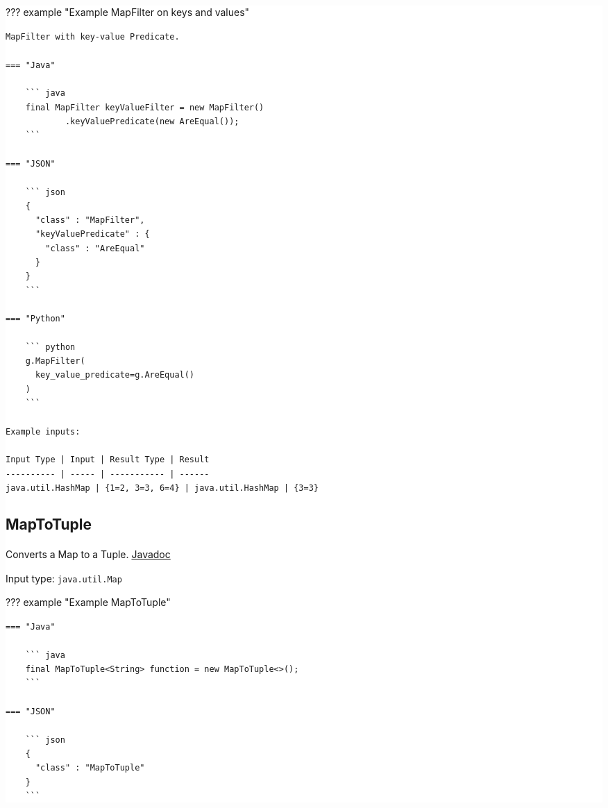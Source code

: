 ??? example "Example MapFilter on keys and values"

    MapFilter with key-value Predicate.
    
    === "Java"

        ``` java
        final MapFilter keyValueFilter = new MapFilter()
                .keyValuePredicate(new AreEqual());
        ```

    === "JSON"

        ``` json
        {
          "class" : "MapFilter",
          "keyValuePredicate" : {
            "class" : "AreEqual"
          }
        }
        ```

    === "Python"

        ``` python
        g.MapFilter( 
          key_value_predicate=g.AreEqual() 
        )
        ```
    
    Example inputs:

    Input Type | Input | Result Type | Result
    ---------- | ----- | ----------- | ------
    java.util.HashMap | {1=2, 3=3, 6=4} | java.util.HashMap | {3=3}

## MapToTuple

Converts a Map to a Tuple. [Javadoc](https://gchq.github.io/koryphe/uk/gov/gchq/koryphe/impl/function/MapToTuple.html)

Input type: `java.util.Map`

??? example "Example MapToTuple"

    === "Java"

        ``` java
        final MapToTuple<String> function = new MapToTuple<>();
        ```

    === "JSON"

        ``` json
        {
          "class" : "MapToTuple"
        }
        ```
